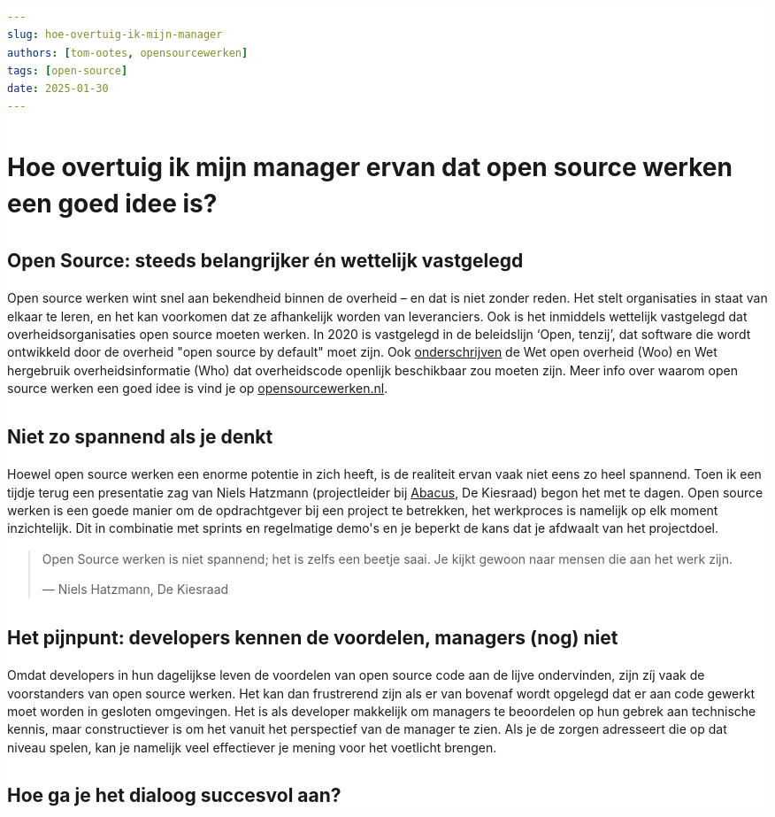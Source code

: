 ```yaml
---
slug: hoe-overtuig-ik-mijn-manager
authors: [tom-ootes, opensourcewerken]
tags: [open-source]
date: 2025-01-30
---
```


# Hoe overtuig ik mijn manager ervan dat open source werken een goed idee is?

## Open Source: steeds belangrijker én wettelijk vastgelegd

Open source werken wint snel aan bekendheid binnen de overheid – en dat is niet zonder reden. Het stelt organisaties in staat van elkaar te leren, en het kan voorkomen dat ze afhankelijk worden van leveranciers. Ook is het inmiddels wettelijk vastgelegd dat overheidsorganisaties open source moeten werken. In 2020 is vastgelegd in de beleidslijn ‘Open, tenzij’, dat software die wordt ontwikkeld door de overheid "open source by default" moet zijn. Ook [onderschrijven](https://opensourcewerken.nl/page/view/b28e707b-2731-49bf-bcc6-ac693f1f250a/overzicht-wet-en-regelgeving) de Wet open overheid (Woo) en Wet hergebruik overheidsinformatie (Who) dat overheidscode openlijk beschikbaar zou moeten zijn. Meer info over waarom open source werken een goed idee is vind je op [opensourcewerken.nl](https://opensourcewerken.nl).



## Niet zo spannend als je denkt

Hoewel open source werken een enorme potentie in zich heeft, is de realiteit ervan vaak niet eens zo heel spannend. Toen ik een tijdje terug een presentatie zag van Niels Hatzmann (projectleider bij [Abacus](https://github.com/kiesraad/abacus), De Kiesraad) begon het met te dagen. Open source werken is een goede manier om de opdrachtgever bij een project te betrekken, het werkproces is namelijk op elk moment inzichtelijk. Dit in combinatie met sprints en regelmatige demo's en je beperkt de kans dat je afdwaalt van het projectdoel.

> Open Source werken is niet spannend; het is zelfs een beetje saai. Je kijkt gewoon naar mensen die aan het werk zijn.
>
> — Niels Hatzmann, De Kiesraad

## Het pijnpunt: developers kennen de voordelen, managers (nog) niet

Omdat developers in hun dagelijkse leven de voordelen van open source code aan de lijve ondervinden, zijn zíj vaak de voorstanders van open source werken. Het kan dan frustrerend zijn als er van bovenaf wordt opgelegd dat er aan code gewerkt moet worden in gesloten omgevingen. Het is als developer makkelijk om managers te beoordelen op hun gebrek aan technische kennis, maar constructiever is om het vanuit het perspectief van de manager te zien. Als je de zorgen adresseert die op dat niveau spelen, kan je namelijk veel effectiever je mening voor het voetlicht brengen.

## Hoe ga je het dialoog succesvol aan?

